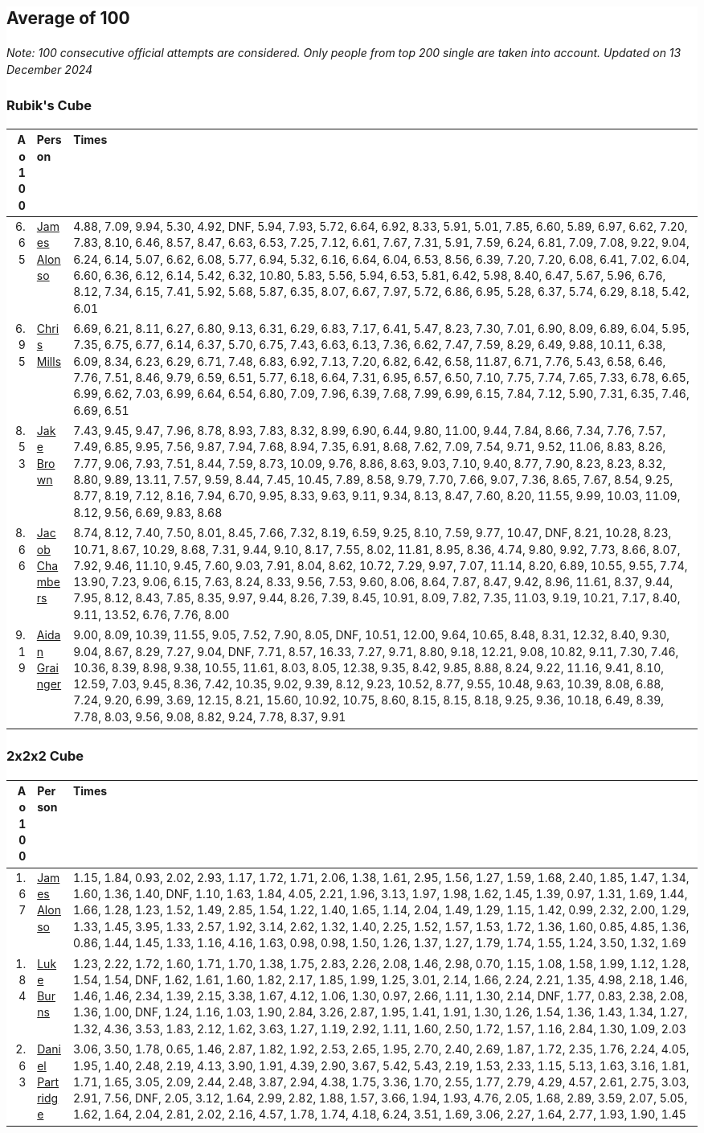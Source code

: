 ## Average of 100

*Note: 100 consecutive official attempts are considered. Only people from top 200 single are taken into account.*
*Updated on 13 December 2024*


### Rubik's Cube

| Ao100 | Person | Times |
| ---: | :--- | :--- |
| 6.65 | [James Alonso](https://www.worldcubeassociation.org/persons/2018ALON07) | 4.88, 7.09, 9.94, 5.30, 4.92, DNF, 5.94, 7.93, 5.72, 6.64, 6.92, 8.33, 5.91, 5.01, 7.85, 6.60, 5.89, 6.97, 6.62, 7.20, 7.83, 8.10, 6.46, 8.57, 8.47, 6.63, 6.53, 7.25, 7.12, 6.61, 7.67, 7.31, 5.91, 7.59, 6.24, 6.81, 7.09, 7.08, 9.22, 9.04, 6.24, 6.14, 5.07, 6.62, 6.08, 5.77, 6.94, 5.32, 6.16, 6.64, 6.04, 6.53, 8.56, 6.39, 7.20, 7.20, 6.08, 6.41, 7.02, 6.04, 6.60, 6.36, 6.12, 6.14, 5.42, 6.32, 10.80, 5.83, 5.56, 5.94, 6.53, 5.81, 6.42, 5.98, 8.40, 6.47, 5.67, 5.96, 6.76, 8.12, 7.34, 6.15, 7.41, 5.92, 5.68, 5.87, 6.35, 8.07, 6.67, 7.97, 5.72, 6.86, 6.95, 5.28, 6.37, 5.74, 6.29, 8.18, 5.42, 6.01 |
| 6.95 | [Chris Mills](https://www.worldcubeassociation.org/persons/2014MILL04) | 6.69, 6.21, 8.11, 6.27, 6.80, 9.13, 6.31, 6.29, 6.83, 7.17, 6.41, 5.47, 8.23, 7.30, 7.01, 6.90, 8.09, 6.89, 6.04, 5.95, 7.35, 6.75, 6.77, 6.14, 6.37, 5.70, 6.75, 7.43, 6.63, 6.13, 7.36, 6.62, 7.47, 7.59, 8.29, 6.49, 9.88, 10.11, 6.38, 6.09, 8.34, 6.23, 6.29, 6.71, 7.48, 6.83, 6.92, 7.13, 7.20, 6.82, 6.42, 6.58, 11.87, 6.71, 7.76, 5.43, 6.58, 6.46, 7.76, 7.51, 8.46, 9.79, 6.59, 6.51, 5.77, 6.18, 6.64, 7.31, 6.95, 6.57, 6.50, 7.10, 7.75, 7.74, 7.65, 7.33, 6.78, 6.65, 6.99, 6.62, 7.03, 6.99, 6.64, 6.54, 6.80, 7.09, 7.96, 6.39, 7.68, 7.99, 6.99, 6.15, 7.84, 7.12, 5.90, 7.31, 6.35, 7.46, 6.69, 6.51 |
| 8.53 | [Jake Brown](https://www.worldcubeassociation.org/persons/2020BROW01) | 7.43, 9.45, 9.47, 7.96, 8.78, 8.93, 7.83, 8.32, 8.99, 6.90, 6.44, 9.80, 11.00, 9.44, 7.84, 8.66, 7.34, 7.76, 7.57, 7.49, 6.85, 9.95, 7.56, 9.87, 7.94, 7.68, 8.94, 7.35, 6.91, 8.68, 7.62, 7.09, 7.54, 9.71, 9.52, 11.06, 8.83, 8.26, 7.77, 9.06, 7.93, 7.51, 8.44, 7.59, 8.73, 10.09, 9.76, 8.86, 8.63, 9.03, 7.10, 9.40, 8.77, 7.90, 8.23, 8.23, 8.32, 8.80, 9.89, 13.11, 7.57, 9.59, 8.44, 7.45, 10.45, 7.89, 8.58, 9.79, 7.70, 7.66, 9.07, 7.36, 8.65, 7.67, 8.54, 9.25, 8.77, 8.19, 7.12, 8.16, 7.94, 6.70, 9.95, 8.33, 9.63, 9.11, 9.34, 8.13, 8.47, 7.60, 8.20, 11.55, 9.99, 10.03, 11.09, 8.12, 9.56, 6.69, 9.83, 8.68 |
| 8.66 | [Jacob Chambers](https://www.worldcubeassociation.org/persons/2017CHAM09) | 8.74, 8.12, 7.40, 7.50, 8.01, 8.45, 7.66, 7.32, 8.19, 6.59, 9.25, 8.10, 7.59, 9.77, 10.47, DNF, 8.21, 10.28, 8.23, 10.71, 8.67, 10.29, 8.68, 7.31, 9.44, 9.10, 8.17, 7.55, 8.02, 11.81, 8.95, 8.36, 4.74, 9.80, 9.92, 7.73, 8.66, 8.07, 7.92, 9.46, 11.10, 9.45, 7.60, 9.03, 7.91, 8.04, 8.62, 10.72, 7.29, 9.97, 7.07, 11.14, 8.20, 6.89, 10.55, 9.55, 7.74, 13.90, 7.23, 9.06, 6.15, 7.63, 8.24, 8.33, 9.56, 7.53, 9.60, 8.06, 8.64, 7.87, 8.47, 9.42, 8.96, 11.61, 8.37, 9.44, 7.95, 8.12, 8.43, 7.85, 8.35, 9.97, 9.44, 8.26, 7.39, 8.45, 10.91, 8.09, 7.82, 7.35, 11.03, 9.19, 10.21, 7.17, 8.40, 9.11, 13.52, 6.76, 7.76, 8.00 |
| 9.19 | [Aidan Grainger](https://www.worldcubeassociation.org/persons/2018GRAI01) | 9.00, 8.09, 10.39, 11.55, 9.05, 7.52, 7.90, 8.05, DNF, 10.51, 12.00, 9.64, 10.65, 8.48, 8.31, 12.32, 8.40, 9.30, 9.04, 8.67, 8.29, 7.27, 9.04, DNF, 7.71, 8.57, 16.33, 7.27, 9.71, 8.80, 9.18, 12.21, 9.08, 10.82, 9.11, 7.30, 7.46, 10.36, 8.39, 8.98, 9.38, 10.55, 11.61, 8.03, 8.05, 12.38, 9.35, 8.42, 9.85, 8.88, 8.24, 9.22, 11.16, 9.41, 8.10, 12.59, 7.03, 9.45, 8.36, 7.42, 10.35, 9.02, 9.39, 8.12, 9.23, 10.52, 8.77, 9.55, 10.48, 9.63, 10.39, 8.08, 6.88, 7.24, 9.20, 6.99, 3.69, 12.15, 8.21, 15.60, 10.92, 10.75, 8.60, 8.15, 8.15, 8.18, 9.25, 9.36, 10.18, 6.49, 8.39, 7.78, 8.03, 9.56, 9.08, 8.82, 9.24, 7.78, 8.37, 9.91 |

### 2x2x2 Cube

| Ao100 | Person | Times |
| ---: | :--- | :--- |
| 1.67 | [James Alonso](https://www.worldcubeassociation.org/persons/2018ALON07) | 1.15, 1.84, 0.93, 2.02, 2.93, 1.17, 1.72, 1.71, 2.06, 1.38, 1.61, 2.95, 1.56, 1.27, 1.59, 1.68, 2.40, 1.85, 1.47, 1.34, 1.60, 1.36, 1.40, DNF, 1.10, 1.63, 1.84, 4.05, 2.21, 1.96, 3.13, 1.97, 1.98, 1.62, 1.45, 1.39, 0.97, 1.31, 1.69, 1.44, 1.66, 1.28, 1.23, 1.52, 1.49, 2.85, 1.54, 1.22, 1.40, 1.65, 1.14, 2.04, 1.49, 1.29, 1.15, 1.42, 0.99, 2.32, 2.00, 1.29, 1.33, 1.45, 3.95, 1.33, 2.57, 1.92, 3.14, 2.62, 1.32, 1.40, 2.25, 1.52, 1.57, 1.53, 1.72, 1.36, 1.60, 0.85, 4.85, 1.36, 0.86, 1.44, 1.45, 1.33, 1.16, 4.16, 1.63, 0.98, 0.98, 1.50, 1.26, 1.37, 1.27, 1.79, 1.74, 1.55, 1.24, 3.50, 1.32, 1.69 |
| 1.84 | [Luke Burns](https://www.worldcubeassociation.org/persons/2020BURN06) | 1.23, 2.22, 1.72, 1.60, 1.71, 1.70, 1.38, 1.75, 2.83, 2.26, 2.08, 1.46, 2.98, 0.70, 1.15, 1.08, 1.58, 1.99, 1.12, 1.28, 1.54, 1.54, DNF, 1.62, 1.61, 1.60, 1.82, 2.17, 1.85, 1.99, 1.25, 3.01, 2.14, 1.66, 2.24, 2.21, 1.35, 4.98, 2.18, 1.46, 1.46, 1.46, 2.34, 1.39, 2.15, 3.38, 1.67, 4.12, 1.06, 1.30, 0.97, 2.66, 1.11, 1.30, 2.14, DNF, 1.77, 0.83, 2.38, 2.08, 1.36, 1.00, DNF, 1.24, 1.16, 1.03, 1.90, 2.84, 3.26, 2.87, 1.95, 1.41, 1.91, 1.30, 1.26, 1.54, 1.36, 1.43, 1.34, 1.27, 1.32, 4.36, 3.53, 1.83, 2.12, 1.62, 3.63, 1.27, 1.19, 2.92, 1.11, 1.60, 2.50, 1.72, 1.57, 1.16, 2.84, 1.30, 1.09, 2.03 |
| 2.63 | [Daniel Partridge](https://www.worldcubeassociation.org/persons/2022PART02) | 3.06, 3.50, 1.78, 0.65, 1.46, 2.87, 1.82, 1.92, 2.53, 2.65, 1.95, 2.70, 2.40, 2.69, 1.87, 1.72, 2.35, 1.76, 2.24, 4.05, 1.95, 1.40, 2.48, 2.19, 4.13, 3.90, 1.91, 4.39, 2.90, 3.67, 5.42, 5.43, 2.19, 1.53, 2.33, 1.15, 5.13, 1.63, 3.16, 1.81, 1.71, 1.65, 3.05, 2.09, 2.44, 2.48, 3.87, 2.94, 4.38, 1.75, 3.36, 1.70, 2.55, 1.77, 2.79, 4.29, 4.57, 2.61, 2.75, 3.03, 2.91, 7.56, DNF, 2.05, 3.12, 1.64, 2.99, 2.82, 1.88, 1.57, 3.66, 1.94, 1.93, 4.76, 2.05, 1.68, 2.89, 3.59, 2.07, 5.05, 1.62, 1.64, 2.04, 2.81, 2.02, 2.16, 4.57, 1.78, 1.74, 4.18, 6.24, 3.51, 1.69, 3.06, 2.27, 1.64, 2.77, 1.93, 1.90, 1.45 |